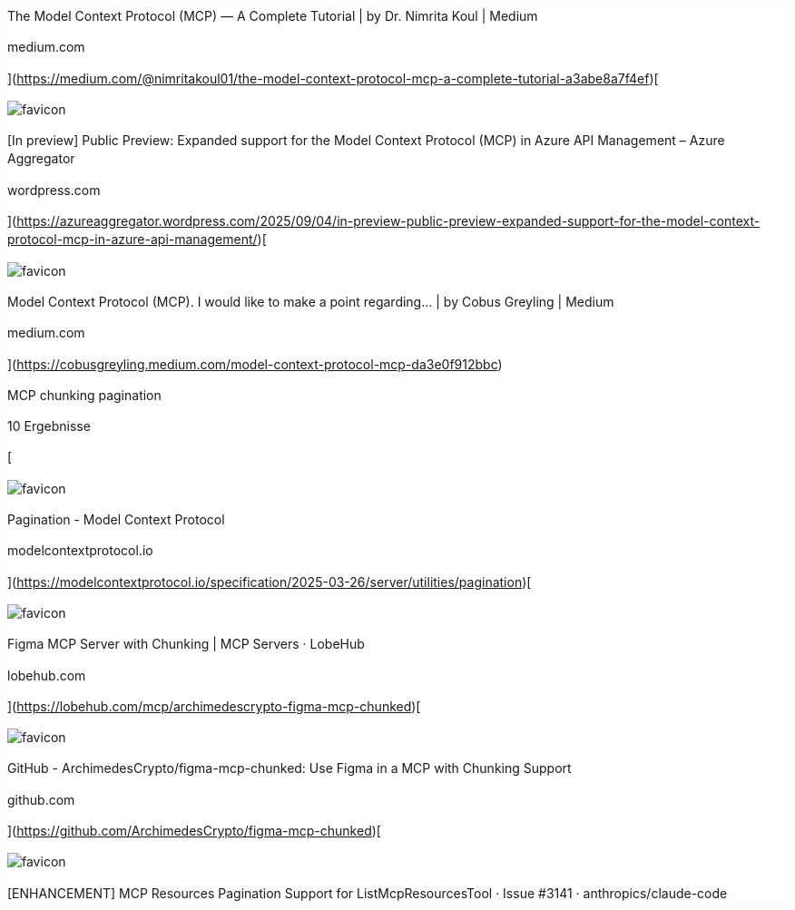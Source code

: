 The Model Context Protocol (MCP) — A Complete Tutorial | by Dr. Nimrita Koul | Medium

medium.com

](https://medium.com/@nimritakoul01/the-model-context-protocol-mcp-a-complete-tutorial-a3abe8a7f4ef)[

![favicon](https://claude.ai/_next/image?url=https%3A%2F%2Fwww.google.com%2Fs2%2Ffavicons%3Fsz%3D64%26domain%3Dwordpress.com&w=32&q=75)

[In preview] Public Preview: Expanded support for the Model Context Protocol (MCP) in Azure API Management – Azure Aggregator

wordpress.com

](https://azureaggregator.wordpress.com/2025/09/04/in-preview-public-preview-expanded-support-for-the-model-context-protocol-mcp-in-azure-api-management/)[

![favicon](https://claude.ai/_next/image?url=https%3A%2F%2Fwww.google.com%2Fs2%2Ffavicons%3Fsz%3D64%26domain%3Dmedium.com&w=32&q=75)

Model Context Protocol (MCP). I would like to make a point regarding… | by Cobus Greyling | Medium

medium.com

](https://cobusgreyling.medium.com/model-context-protocol-mcp-da3e0f912bbc)

MCP chunking pagination

10 Ergebnisse

[

![favicon](https://claude.ai/_next/image?url=https%3A%2F%2Fwww.google.com%2Fs2%2Ffavicons%3Fsz%3D64%26domain%3Dmodelcontextprotocol.io&w=32&q=75)

Pagination - Model Context Protocol

modelcontextprotocol.io

](https://modelcontextprotocol.io/specification/2025-03-26/server/utilities/pagination)[

![favicon](https://claude.ai/_next/image?url=https%3A%2F%2Fwww.google.com%2Fs2%2Ffavicons%3Fsz%3D64%26domain%3Dlobehub.com&w=32&q=75)

Figma MCP Server with Chunking | MCP Servers · LobeHub

lobehub.com

](https://lobehub.com/mcp/archimedescrypto-figma-mcp-chunked)[

![favicon](https://claude.ai/_next/image?url=https%3A%2F%2Fwww.google.com%2Fs2%2Ffavicons%3Fsz%3D64%26domain%3Dgithub.com&w=32&q=75)

GitHub - ArchimedesCrypto/figma-mcp-chunked: Use Figma in a MCP with Chunking Support

github.com

](https://github.com/ArchimedesCrypto/figma-mcp-chunked)[

![favicon](https://claude.ai/_next/image?url=https%3A%2F%2Fwww.google.com%2Fs2%2Ffavicons%3Fsz%3D64%26domain%3Dgithub.com&w=32&q=75)

[ENHANCEMENT] MCP Resources Pagination Support for ListMcpResourcesTool · Issue #3141 · anthropics/claude-code
